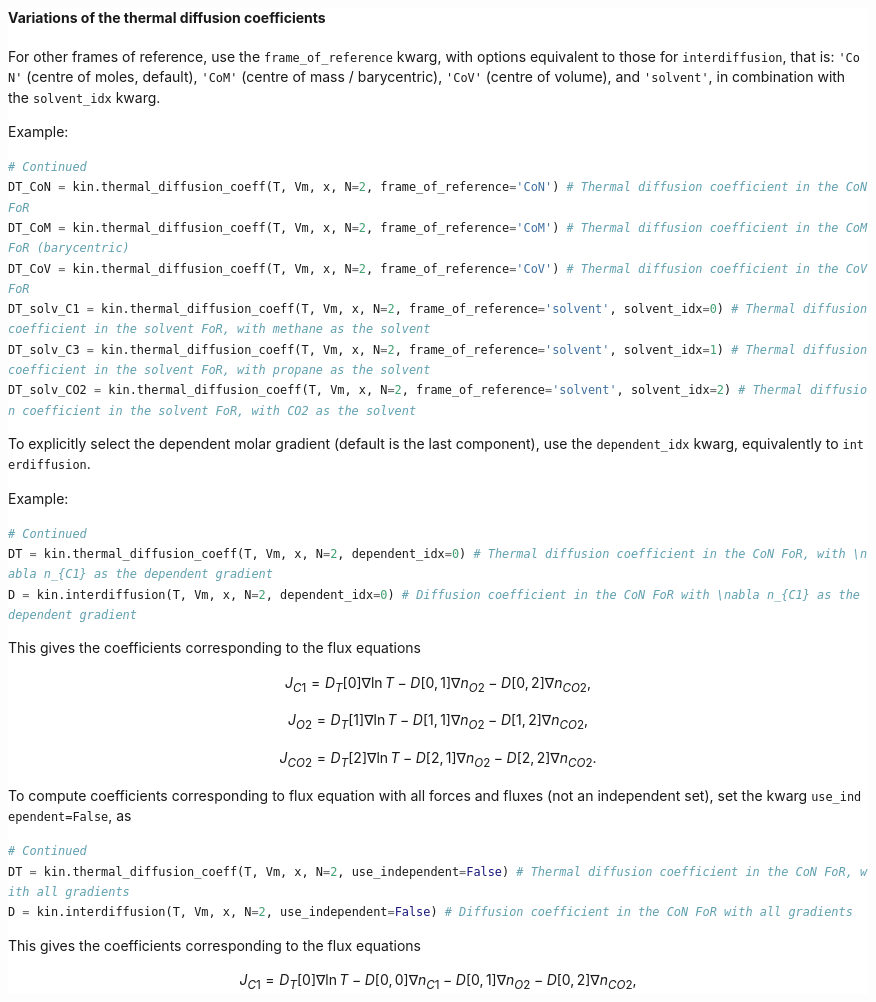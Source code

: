 #### Variations of the thermal diffusion coefficients
For other frames of reference, use the `frame_of_reference` kwarg, with options equivalent to those for `interdiffusion`, that is: `'CoN'` (centre of moles, default), `'CoM'` (centre of mass / barycentric), `'CoV'` (centre of volume), and `'solvent'`, in combination with the `solvent_idx` kwarg.

Example:

```Python
# Continued
DT_CoN = kin.thermal_diffusion_coeff(T, Vm, x, N=2, frame_of_reference='CoN') # Thermal diffusion coefficient in the CoN FoR
DT_CoM = kin.thermal_diffusion_coeff(T, Vm, x, N=2, frame_of_reference='CoM') # Thermal diffusion coefficient in the CoM FoR (barycentric)
DT_CoV = kin.thermal_diffusion_coeff(T, Vm, x, N=2, frame_of_reference='CoV') # Thermal diffusion coefficient in the CoV FoR
DT_solv_C1 = kin.thermal_diffusion_coeff(T, Vm, x, N=2, frame_of_reference='solvent', solvent_idx=0) # Thermal diffusion coefficient in the solvent FoR, with methane as the solvent
DT_solv_C3 = kin.thermal_diffusion_coeff(T, Vm, x, N=2, frame_of_reference='solvent', solvent_idx=1) # Thermal diffusion coefficient in the solvent FoR, with propane as the solvent
DT_solv_CO2 = kin.thermal_diffusion_coeff(T, Vm, x, N=2, frame_of_reference='solvent', solvent_idx=2) # Thermal diffusion coefficient in the solvent FoR, with CO2 as the solvent
```

To explicitly select the dependent molar gradient (default is the last component), use the `dependent_idx` kwarg, equivalently to `interdiffusion`. 

Example:

```Python
# Continued
DT = kin.thermal_diffusion_coeff(T, Vm, x, N=2, dependent_idx=0) # Thermal diffusion coefficient in the CoN FoR, with \nabla n_{C1} as the dependent gradient
D = kin.interdiffusion(T, Vm, x, N=2, dependent_idx=0) # Diffusion coefficient in the CoN FoR with \nabla n_{C1} as the dependent gradient
```

This gives the coefficients corresponding to the flux equations

$$J_{C1} = D_{T}[0] \nabla \ln T - D[0, 1] \nabla n_{O2} - D[0, 2] \nabla n_{CO2}, $$

$$J_{O2} = D_{T}[1] \nabla \ln T - D[1, 1] \nabla n_{O2} - D[1, 2] \nabla n_{CO2}, $$

$$J_{CO2} = D_{T}[2] \nabla \ln T - D[2, 1] \nabla n_{O2} - D[2, 2] \nabla n_{CO2}. $$

To compute coefficients corresponding to flux equation with all forces and fluxes (not an independent set), set the kwarg `use_independent=False`, as

```Python
# Continued
DT = kin.thermal_diffusion_coeff(T, Vm, x, N=2, use_independent=False) # Thermal diffusion coefficient in the CoN FoR, with all gradients
D = kin.interdiffusion(T, Vm, x, N=2, use_independent=False) # Diffusion coefficient in the CoN FoR with all gradients
```

This gives the coefficients corresponding to the flux equations

$$J_{C1} = D_{T}[0] \nabla \ln T - D[0, 0] \nabla n_{C1} - D[0, 1] \nabla n_{O2} - D[0, 2] \nabla n_{CO2}, $$
